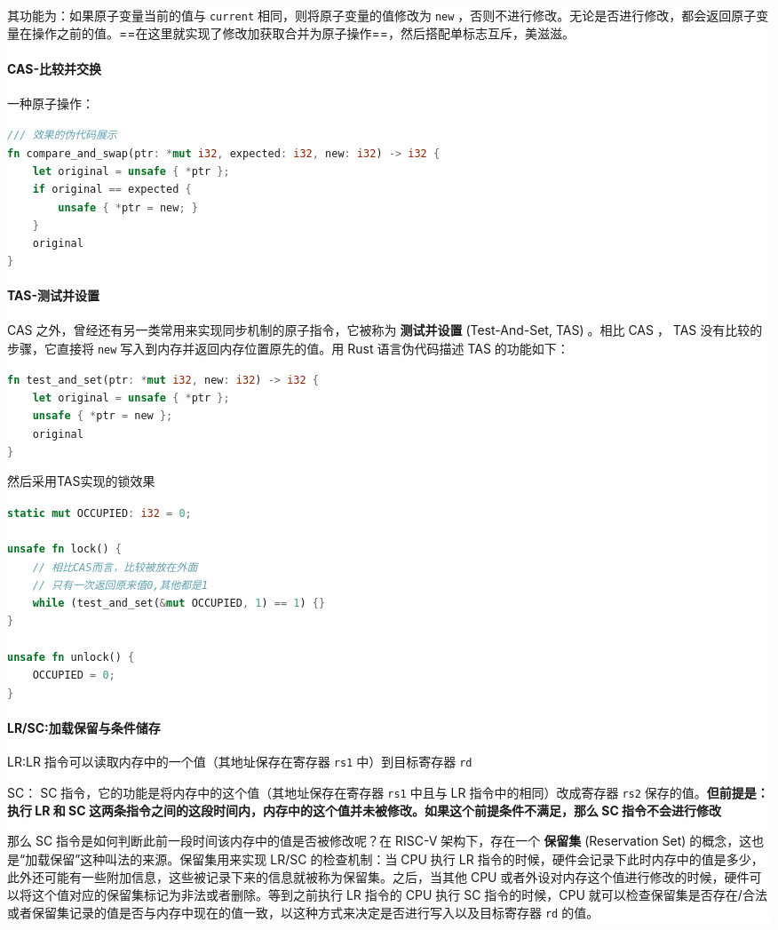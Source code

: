 其功能为：如果原子变量当前的值与 `current` 相同，则将原子变量的值修改为 `new` ，否则不进行修改。无论是否进行修改，都会返回原子变量在操作之前的值。==在这里就实现了修改加获取合并为原子操作==，然后搭配单标志互斥，美滋滋。

#### CAS-**比较并交换**

一种原子操作：

```rust
/// 效果的伪代码展示
fn compare_and_swap(ptr: *mut i32, expected: i32, new: i32) -> i32 {
    let original = unsafe { *ptr };
    if original == expected {
        unsafe { *ptr = new; }
    }
    original
}
```

#### TAS-测试并设置

 CAS 之外，曾经还有另一类常用来实现同步机制的原子指令，它被称为 **测试并设置** (Test-And-Set, TAS) 。相比 CAS ， TAS 没有比较的步骤，它直接将 `new` 写入到内存并返回内存位置原先的值。用 Rust 语言伪代码描述 TAS 的功能如下：

```rust
fn test_and_set(ptr: *mut i32, new: i32) -> i32 {
    let original = unsafe { *ptr };
    unsafe { *ptr = new };
    original
}
```

然后采用TAS实现的锁效果

```rust
static mut OCCUPIED: i32 = 0;

unsafe fn lock() {
    // 相比CAS而言，比较被放在外面
    // 只有一次返回原来值0,其他都是1
    while (test_and_set(&mut OCCUPIED, 1) == 1) {}
}

unsafe fn unlock() {
    OCCUPIED = 0;
}
```

#### LR/SC:加载保留与条件储存

LR:LR 指令可以读取内存中的一个值（其地址保存在寄存器 `rs1` 中）到目标寄存器 `rd` 

SC： SC 指令，它的功能是将内存中的这个值（其地址保存在寄存器 `rs1` 中且与 LR 指令中的相同）改成寄存器 `rs2` 保存的值。**但前提是：执行 LR 和 SC 这两条指令之间的这段时间内，内存中的这个值并未被修改。如果这个前提条件不满足，那么 SC 指令不会进行修改**

那么 SC 指令是如何判断此前一段时间该内存中的值是否被修改呢？在 RISC-V 架构下，存在一个 **保留集**  (Reservation Set) 的概念，这也是“加载保留”这种叫法的来源。保留集用来实现 LR/SC 的检查机制：当 CPU 执行 LR  指令的时候，硬件会记录下此时内存中的值是多少，此外还可能有一些附加信息，这些被记录下来的信息就被称为保留集。之后，当其他 CPU  或者外设对内存这个值进行修改的时候，硬件可以将这个值对应的保留集标记为非法或者删除。等到之前执行 LR 指令的 CPU 执行 SC  指令的时候，CPU 就可以检查保留集是否存在/合法或者保留集记录的值是否与内存中现在的值一致，以这种方式来决定是否进行写入以及目标寄存器 `rd` 的值。
